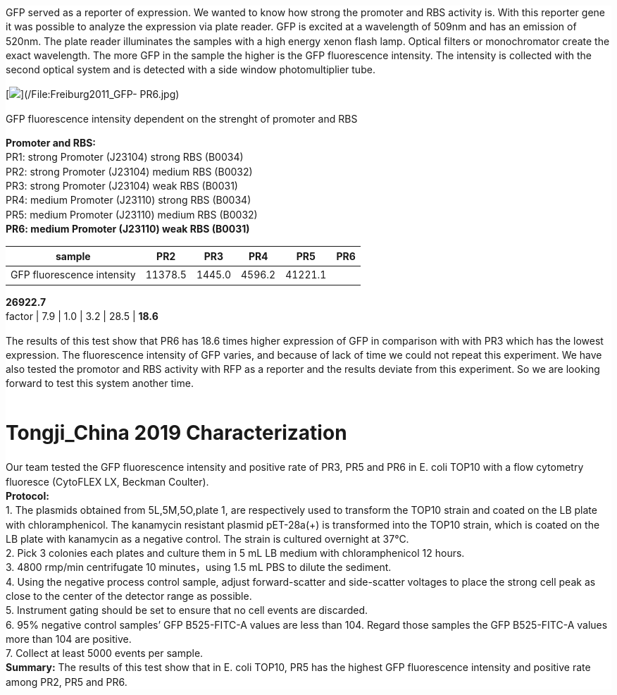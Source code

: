   
GFP served as a reporter of expression. We wanted to know how strong the
promoter and RBS activity is. With this reporter gene it was possible to
analyze the expression via plate reader. GFP is excited at a wavelength of
509nm and has an emission of 520nm. The plate reader illuminates the samples
with a high energy xenon flash lamp. Optical filters or monochromator create
the exact wavelength. The more GFP in the sample the higher is the GFP
fluorescence intensity. The intensity is collected with the second optical
system and is detected with a side window photomultiplier tube.

[![](/wiki/images/1/16/Freiburg2011_GFP-PR6.jpg)](/File:Freiburg2011_GFP-
PR6.jpg)

[](/File:Freiburg2011_GFP-PR6.jpg "Enlarge")

GFP fluorescence intensity dependent on the strenght of promoter and RBS

**Promoter and RBS:**  
PR1: strong Promoter (J23104) strong RBS (B0034)  
PR2: strong Promoter (J23104) medium RBS (B0032)  
PR3: strong Promoter (J23104) weak RBS (B0031)  
PR4: medium Promoter (J23110) strong RBS (B0034)  
PR5: medium Promoter (J23110) medium RBS (B0032)  
**PR6: medium Promoter (J23110) weak RBS (B0031)**  

sample  | PR2  | PR3  | PR4  | PR5  | **PR6**  
---|---|---|---|---|---  
GFP fluorescence intensity | 11378.5  | 1445.0  | 4596.2  | 41221.1  |
**26922.7**  
factor  | 7.9  | 1.0  | 3.2  | 28.5  | **18.6**  
  
  
  
  
The results of this test show that PR6 has 18.6 times higher expression of GFP
in comparison with with PR3 which has the lowest expression. The fluorescence
intensity of GFP varies, and because of lack of time we could not repeat this
experiment. We have also tested the promotor and RBS activity with RFP as a
reporter and the results deviate from this experiment. So we are looking
forward to test this system another time.

  
  

# **Tongji_China 2019 Characterization**

Our team tested the GFP fluorescence intensity and positive rate of PR3, PR5
and PR6 in E. coli TOP10 with a flow cytometry fluoresce (CytoFLEX LX, Beckman
Coulter).  
**Protocol:**  
1\. The plasmids obtained from 5L,5M,5O,plate 1, are respectively used to
transform the TOP10 strain and coated on the LB plate with chloramphenicol.
The kanamycin resistant plasmid pET-28a(+) is transformed into the TOP10
strain, which is coated on the LB plate with kanamycin as a negative control.
The strain is cultured overnight at 37°C.  
2\. Pick 3 colonies each plates and culture them in 5 mL LB medium with
chloramphenicol 12 hours.  
3\. 4800 rmp/min centrifugate 10 minutes，using 1.5 mL PBS to dilute the
sediment.  
4\. Using the negative process control sample, adjust forward-scatter and
side-scatter voltages to place the strong cell peak as close to the center of
the detector range as possible.  
5\. Instrument gating should be set to ensure that no cell events are
discarded.  
6\. 95% negative control samples’ GFP B525-FITC-A values are less than 104.
Regard those samples the GFP B525-FITC-A values more than 104 are positive.  
7\. Collect at least 5000 events per sample.  
**Summary:** The results of this test show that in E. coli TOP10, PR5 has the
highest GFP fluorescence intensity and positive rate among PR2, PR5 and PR6.